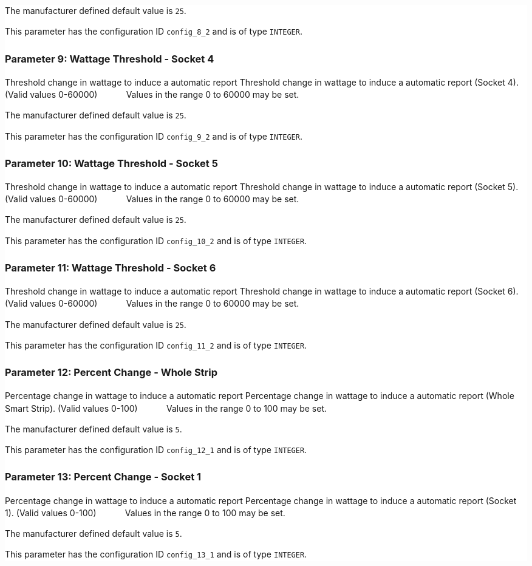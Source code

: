 The manufacturer defined default value is ```25```.

This parameter has the configuration ID ```config_8_2``` and is of type ```INTEGER```.


### Parameter 9: Wattage Threshold - Socket 4

Threshold change in wattage to induce a automatic report
Threshold change in wattage to induce a automatic report (Socket 4). (Valid values 0-60000)           
Values in the range 0 to 60000 may be set.

The manufacturer defined default value is ```25```.

This parameter has the configuration ID ```config_9_2``` and is of type ```INTEGER```.


### Parameter 10: Wattage Threshold - Socket 5

Threshold change in wattage to induce a automatic report
Threshold change in wattage to induce a automatic report (Socket 5). (Valid values 0-60000)           
Values in the range 0 to 60000 may be set.

The manufacturer defined default value is ```25```.

This parameter has the configuration ID ```config_10_2``` and is of type ```INTEGER```.


### Parameter 11: Wattage Threshold - Socket 6

Threshold change in wattage to induce a automatic report
Threshold change in wattage to induce a automatic report (Socket 6). (Valid values 0-60000)           
Values in the range 0 to 60000 may be set.

The manufacturer defined default value is ```25```.

This parameter has the configuration ID ```config_11_2``` and is of type ```INTEGER```.


### Parameter 12: Percent Change - Whole Strip

Percentage change in wattage to induce a automatic report
Percentage change in wattage to induce a automatic report (Whole Smart Strip). (Valid values 0-100)           
Values in the range 0 to 100 may be set.

The manufacturer defined default value is ```5```.

This parameter has the configuration ID ```config_12_1``` and is of type ```INTEGER```.


### Parameter 13: Percent Change - Socket 1

Percentage change in wattage to induce a automatic report
Percentage change in wattage to induce a automatic report (Socket 1). (Valid values 0-100)           
Values in the range 0 to 100 may be set.

The manufacturer defined default value is ```5```.

This parameter has the configuration ID ```config_13_1``` and is of type ```INTEGER```.

